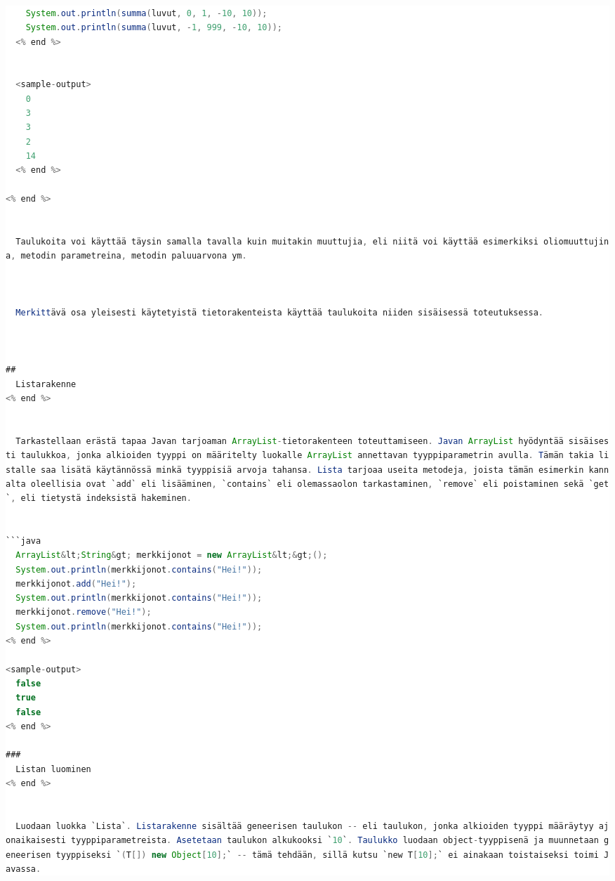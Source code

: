 ```java
    System.out.println(summa(luvut, 0, 1, -10, 10)); 
    System.out.println(summa(luvut, -1, 999, -10, 10)); 
  <% end %>


  <sample-output>
    0
    3
    3
    2
    14
  <% end %>
  
<% end %>


  Taulukoita voi käyttää täysin samalla tavalla kuin muitakin muuttujia, eli niitä voi käyttää esimerkiksi oliomuuttujina, metodin parametreina, metodin paluuarvona ym. 



  Merkittävä osa yleisesti käytetyistä tietorakenteista käyttää taulukoita niiden sisäisessä toteutuksessa. 



## 
  Listarakenne
<% end %>


  Tarkastellaan erästä tapaa Javan tarjoaman ArrayList-tietorakenteen toteuttamiseen. Javan ArrayList hyödyntää sisäisesti taulukkoa, jonka alkioiden tyyppi on määritelty luokalle ArrayList annettavan tyyppiparametrin avulla. Tämän takia listalle saa lisätä käytännössä minkä tyyppisiä arvoja tahansa. Lista tarjoaa useita metodeja, joista tämän esimerkin kannalta oleellisia ovat `add` eli lisääminen, `contains` eli olemassaolon tarkastaminen, `remove` eli poistaminen sekä `get`, eli tietystä indeksistä hakeminen.


```java
  ArrayList&lt;String&gt; merkkijonot = new ArrayList&lt;&gt;();
  System.out.println(merkkijonot.contains("Hei!"));
  merkkijonot.add("Hei!");
  System.out.println(merkkijonot.contains("Hei!"));
  merkkijonot.remove("Hei!");
  System.out.println(merkkijonot.contains("Hei!"));
<% end %>

<sample-output>
  false
  true
  false
<% end %>

### 
  Listan luominen
<% end %>


  Luodaan luokka `Lista`. Listarakenne sisältää geneerisen taulukon -- eli taulukon, jonka alkioiden tyyppi määräytyy ajonaikaisesti tyyppiparametreista. Asetetaan taulukon alkukooksi `10`. Taulukko luodaan object-tyyppisenä ja muunnetaan geneerisen tyyppiseksi `(T[]) new Object[10];` -- tämä tehdään, sillä kutsu `new T[10];` ei ainakaan toistaiseksi toimi Javassa.
```
